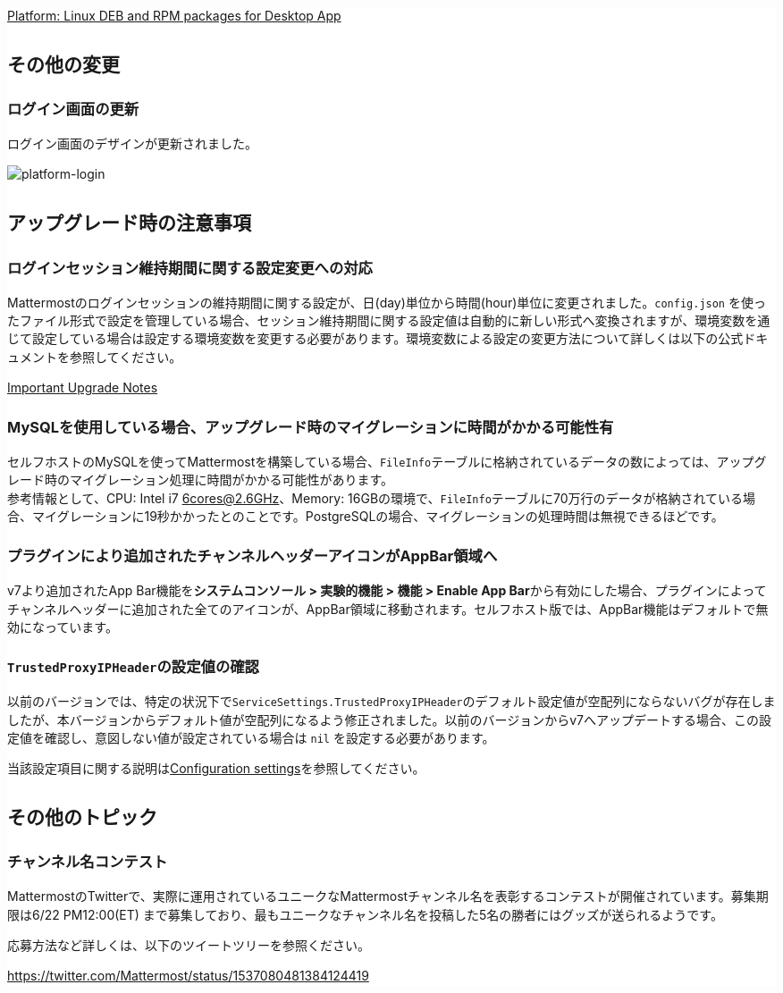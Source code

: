 [Platform: Linux DEB and RPM packages for Desktop App](https://mattermost.com/blog/mattermost-v7-0-is-now-available/#packages)

## その他の変更

### ログイン画面の更新

ログイン画面のデザインが更新されました。

![platform-login](https://blog.kaakaa.dev/images/posts/mattermost/releases-7.0/platform-login.png)


## アップグレード時の注意事項

### ログインセッション維持期間に関する設定変更への対応

Mattermostのログインセッションの維持期間に関する設定が、日(day)単位から時間(hour)単位に変更されました。`config.json` を使ったファイル形式で設定を管理している場合、セッション維持期間に関する設定値は自動的に新しい形式へ変換されますが、環境変数を通じて設定している場合は設定する環境変数を変更する必要があります。環境変数による設定の変更方法について詳しくは以下の公式ドキュメントを参照してください。

[Important Upgrade Notes](https://docs.mattermost.com/upgrade/important-upgrade-notes.html)

### MySQLを使用している場合、アップグレード時のマイグレーションに時間がかかる可能性有

セルフホストのMySQLを使ってMattermostを構築している場合、`FileInfo`テーブルに格納されているデータの数によっては、アップグレード時のマイグレーション処理に時間がかかる可能性があります。  
参考情報として、CPU: Intel i7 6cores@2.6GHz、Memory: 16GBの環境で、`FileInfo`テーブルに70万行のデータが格納されている場合、マイグレーションに19秒かかったとのことです。PostgreSQLの場合、マイグレーションの処理時間は無視できるほどです。

### プラグインにより追加されたチャンネルヘッダーアイコンがAppBar領域へ

v7より追加されたApp Bar機能を**システムコンソール > 実験的機能 > 機能 > Enable App Bar**から有効にした場合、プラグインによってチャンネルヘッダーに追加された全てのアイコンが、AppBar領域に移動されます。セルフホスト版では、AppBar機能はデフォルトで無効になっています。

### `TrustedProxyIPHeader`の設定値の確認

以前のバージョンでは、特定の状況下で`ServiceSettings.TrustedProxyIPHeader`のデフォルト設定値が空配列にならないバグが存在しましたが、本バージョンからデフォルト値が空配列になるよう修正されました。以前のバージョンからv7へアップデートする場合、この設定値を確認し、意図しない値が設定されている場合は `nil` を設定する必要があります。

当該設定項目に関する説明は[Configuration settings](https://docs.mattermost.com/configure/configuration-settings.html#trusted-proxy-ip-header)を参照してください。


## その他のトピック

### チャンネル名コンテスト

MattermostのTwitterで、実際に運用されているユニークなMattermostチャンネル名を表彰するコンテストが開催されています。募集期限は6/22 PM12:00(ET) まで募集しており、最もユニークなチャンネル名を投稿した5名の勝者にはグッズが送られるようです。

応募方法など詳しくは、以下のツイートツリーを参照ください。

https://twitter.com/Mattermost/status/1537080481384124419
